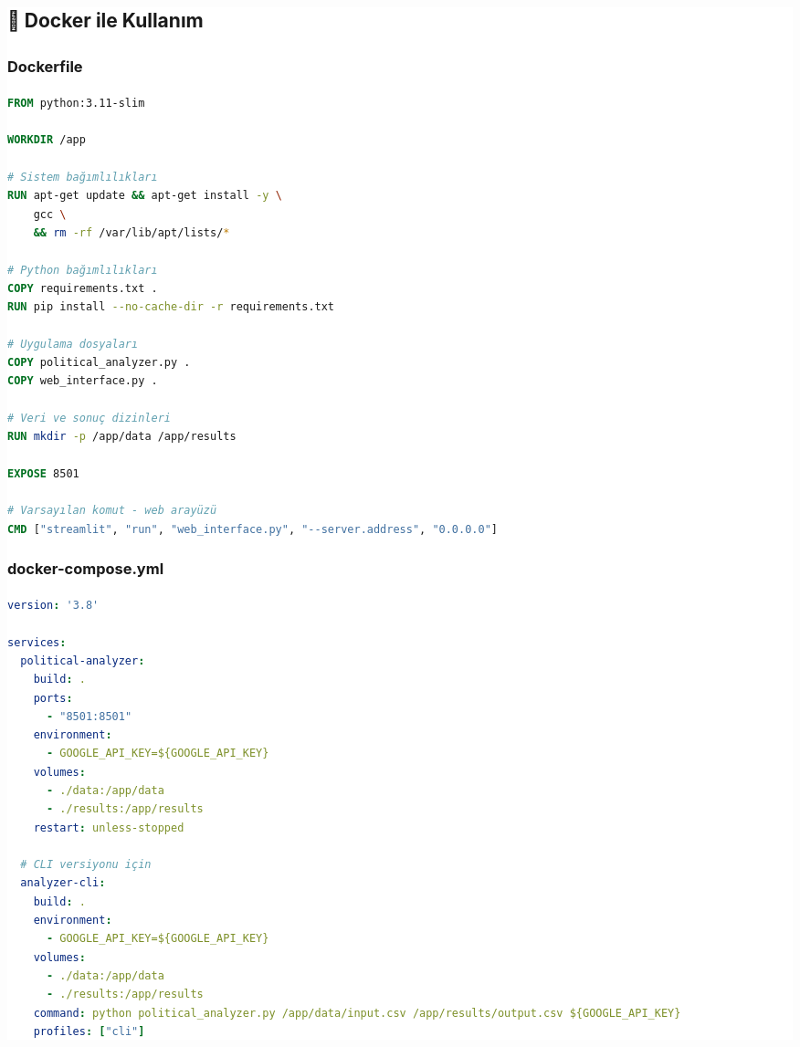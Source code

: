 ## 🐳 Docker ile Kullanım

### Dockerfile
```dockerfile
FROM python:3.11-slim

WORKDIR /app

# Sistem bağımlılıkları
RUN apt-get update && apt-get install -y \
    gcc \
    && rm -rf /var/lib/apt/lists/*

# Python bağımlılıkları
COPY requirements.txt .
RUN pip install --no-cache-dir -r requirements.txt

# Uygulama dosyaları
COPY political_analyzer.py .
COPY web_interface.py .

# Veri ve sonuç dizinleri
RUN mkdir -p /app/data /app/results

EXPOSE 8501

# Varsayılan komut - web arayüzü
CMD ["streamlit", "run", "web_interface.py", "--server.address", "0.0.0.0"]
```

### docker-compose.yml
```yaml
version: '3.8'

services:
  political-analyzer:
    build: .
    ports:
      - "8501:8501"
    environment:
      - GOOGLE_API_KEY=${GOOGLE_API_KEY}
    volumes:
      - ./data:/app/data
      - ./results:/app/results
    restart: unless-stopped

  # CLI versiyonu için
  analyzer-cli:
    build: .
    environment:
      - GOOGLE_API_KEY=${GOOGLE_API_KEY}
    volumes:
      - ./data:/app/data
      - ./results:/app/results
    command: python political_analyzer.py /app/data/input.csv /app/results/output.csv ${GOOGLE_API_KEY}
    profiles: ["cli"]
```
